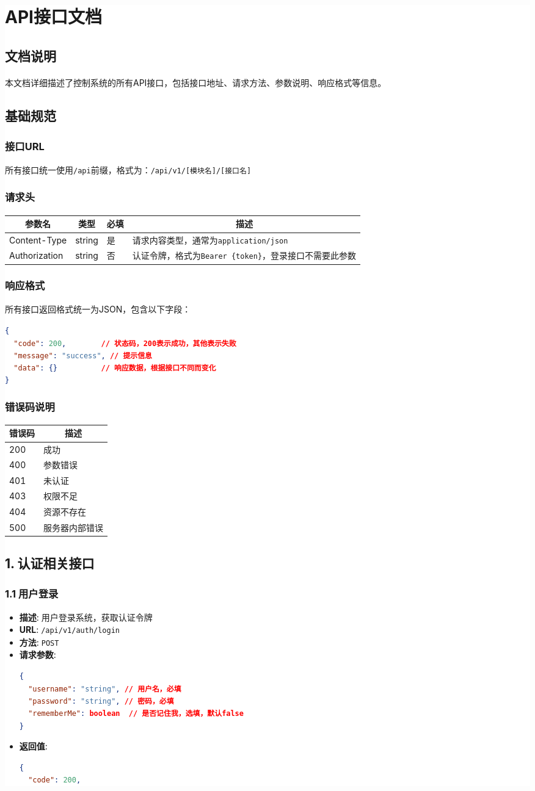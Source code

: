 # API接口文档

## 文档说明
本文档详细描述了控制系统的所有API接口，包括接口地址、请求方法、参数说明、响应格式等信息。

## 基础规范

### 接口URL
所有接口统一使用`/api`前缀，格式为：`/api/v1/[模块名]/[接口名]`

### 请求头
| 参数名 | 类型 | 必填 | 描述 |
|--------|------|------|------|
| Content-Type | string | 是 | 请求内容类型，通常为`application/json` |
| Authorization | string | 否 | 认证令牌，格式为`Bearer {token}`，登录接口不需要此参数 |

### 响应格式
所有接口返回格式统一为JSON，包含以下字段：
```json
{
  "code": 200,        // 状态码，200表示成功，其他表示失败
  "message": "success", // 提示信息
  "data": {}          // 响应数据，根据接口不同而变化
}
```

### 错误码说明
| 错误码 | 描述 |
|--------|------|
| 200 | 成功 |
| 400 | 参数错误 |
| 401 | 未认证 |
| 403 | 权限不足 |
| 404 | 资源不存在 |
| 500 | 服务器内部错误 |

## 1. 认证相关接口

### 1.1 用户登录
- **描述**: 用户登录系统，获取认证令牌
- **URL**: `/api/v1/auth/login`
- **方法**: `POST`
- **请求参数**: 
  ```json
  {
    "username": "string", // 用户名，必填
    "password": "string", // 密码，必填
    "rememberMe": boolean  // 是否记住我，选填，默认false
  }
  ```
- **返回值**: 
  ```json
  {
    "code": 200,
  ```
